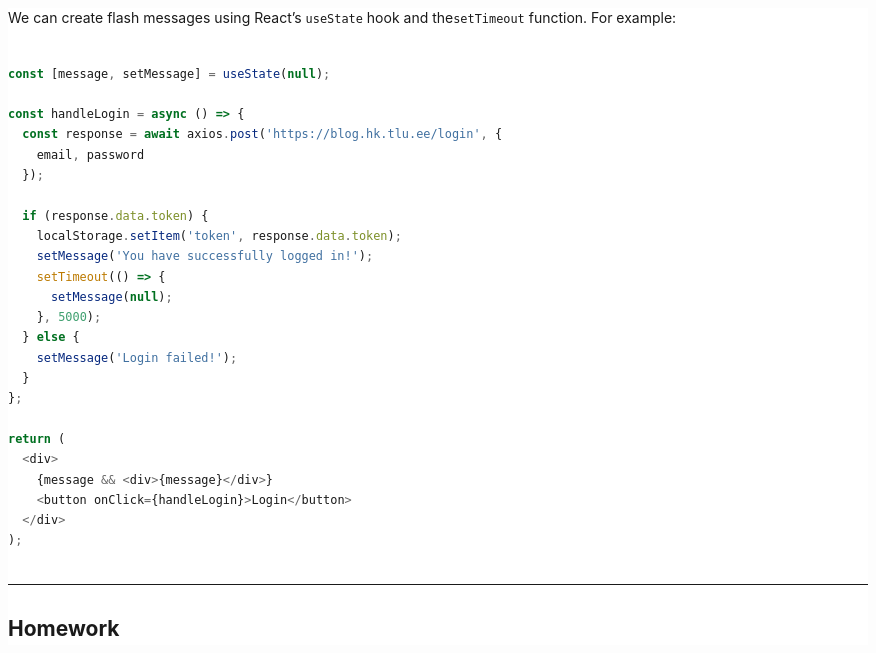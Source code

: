 We can create flash messages using React’s `useState` hook and the`setTimeout` function. For example:

```javascript

const [message, setMessage] = useState(null);

const handleLogin = async () => {
  const response = await axios.post('https://blog.hk.tlu.ee/login', {
    email, password
  });

  if (response.data.token) {
    localStorage.setItem('token', response.data.token);
    setMessage('You have successfully logged in!');
    setTimeout(() => {
      setMessage(null);
    }, 5000);
  } else {
    setMessage('Login failed!');
  }
};

return (
  <div>
    {message && <div>{message}</div>}
    <button onClick={handleLogin}>Login</button>
  </div>
);
  
```

---

## Homework
